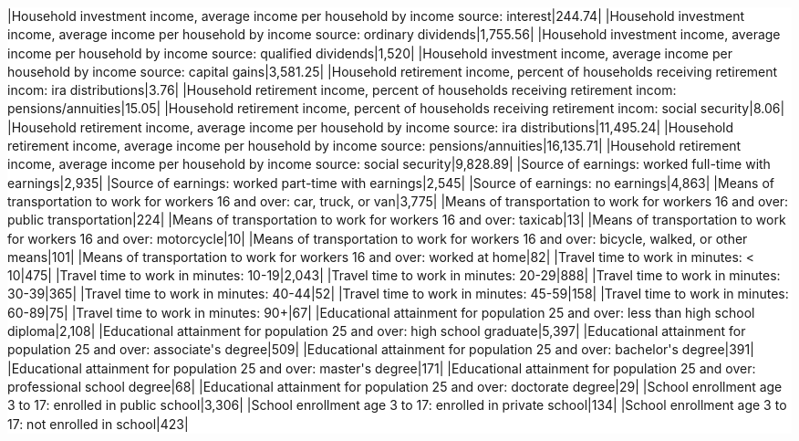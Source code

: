 |Household investment income, average income per household by income source: interest|244.74|
|Household investment income, average income per household by income source: ordinary dividends|1,755.56|
|Household investment income, average income per household by income source: qualified dividends|1,520|
|Household investment income, average income per household by income source: capital gains|3,581.25|
|Household retirement income, percent of households receiving retirement incom: ira distributions|3.76|
|Household retirement income, percent of households receiving retirement incom: pensions/annuities|15.05|
|Household retirement income, percent of households receiving retirement incom: social security|8.06|
|Household retirement income, average income per household by income source: ira distributions|11,495.24|
|Household retirement income, average income per household by income source: pensions/annuities|16,135.71|
|Household retirement income, average income per household by income source: social security|9,828.89|
|Source of earnings: worked full-time with earnings|2,935|
|Source of earnings: worked part-time with earnings|2,545|
|Source of earnings: no earnings|4,863|
|Means of transportation to work for workers 16 and over: car, truck, or van|3,775|
|Means of transportation to work for workers 16 and over: public transportation|224|
|Means of transportation to work for workers 16 and over: taxicab|13|
|Means of transportation to work for workers 16 and over: motorcycle|10|
|Means of transportation to work for workers 16 and over: bicycle, walked, or other means|101|
|Means of transportation to work for workers 16 and over: worked at home|82|
|Travel time to work in minutes: < 10|475|
|Travel time to work in minutes: 10-19|2,043|
|Travel time to work in minutes: 20-29|888|
|Travel time to work in minutes: 30-39|365|
|Travel time to work in minutes: 40-44|52|
|Travel time to work in minutes: 45-59|158|
|Travel time to work in minutes: 60-89|75|
|Travel time to work in minutes: 90+|67|
|Educational attainment for population 25 and over: less than high school diploma|2,108|
|Educational attainment for population 25 and over: high school graduate|5,397|
|Educational attainment for population 25 and over: associate's degree|509|
|Educational attainment for population 25 and over: bachelor's degree|391|
|Educational attainment for population 25 and over: master's degree|171|
|Educational attainment for population 25 and over: professional school degree|68|
|Educational attainment for population 25 and over: doctorate degree|29|
|School enrollment age 3 to 17: enrolled in public school|3,306|
|School enrollment age 3 to 17: enrolled in private school|134|
|School enrollment age 3 to 17: not enrolled in school|423|

